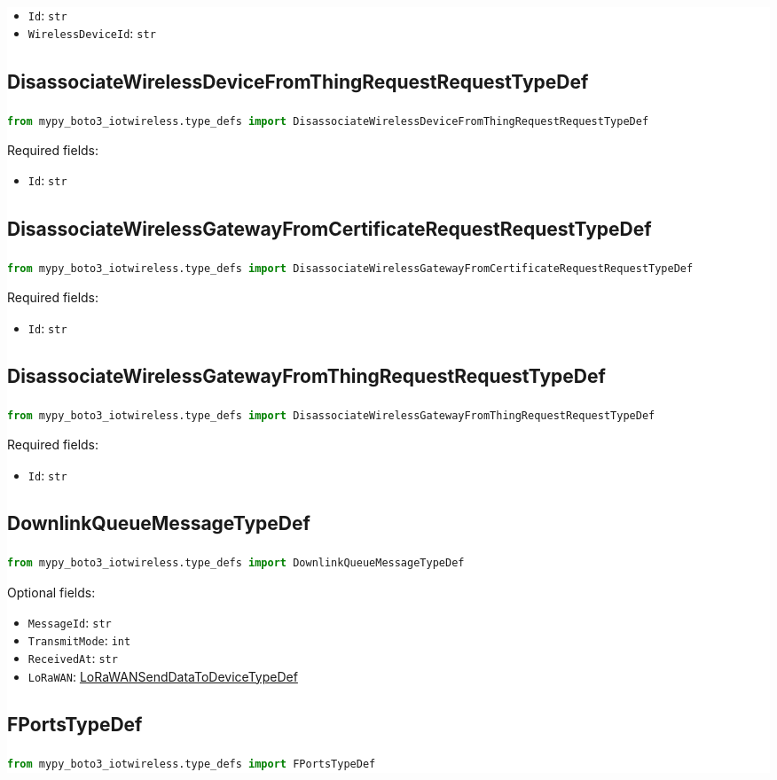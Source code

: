 - `Id`: `str`
- `WirelessDeviceId`: `str`

## DisassociateWirelessDeviceFromThingRequestRequestTypeDef

```python
from mypy_boto3_iotwireless.type_defs import DisassociateWirelessDeviceFromThingRequestRequestTypeDef
```

Required fields:

- `Id`: `str`

## DisassociateWirelessGatewayFromCertificateRequestRequestTypeDef

```python
from mypy_boto3_iotwireless.type_defs import DisassociateWirelessGatewayFromCertificateRequestRequestTypeDef
```

Required fields:

- `Id`: `str`

## DisassociateWirelessGatewayFromThingRequestRequestTypeDef

```python
from mypy_boto3_iotwireless.type_defs import DisassociateWirelessGatewayFromThingRequestRequestTypeDef
```

Required fields:

- `Id`: `str`

## DownlinkQueueMessageTypeDef

```python
from mypy_boto3_iotwireless.type_defs import DownlinkQueueMessageTypeDef
```

Optional fields:

- `MessageId`: `str`
- `TransmitMode`: `int`
- `ReceivedAt`: `str`
- `LoRaWAN`:
  [LoRaWANSendDataToDeviceTypeDef](./type_defs.md#lorawansenddatatodevicetypedef)

## FPortsTypeDef

```python
from mypy_boto3_iotwireless.type_defs import FPortsTypeDef
```
